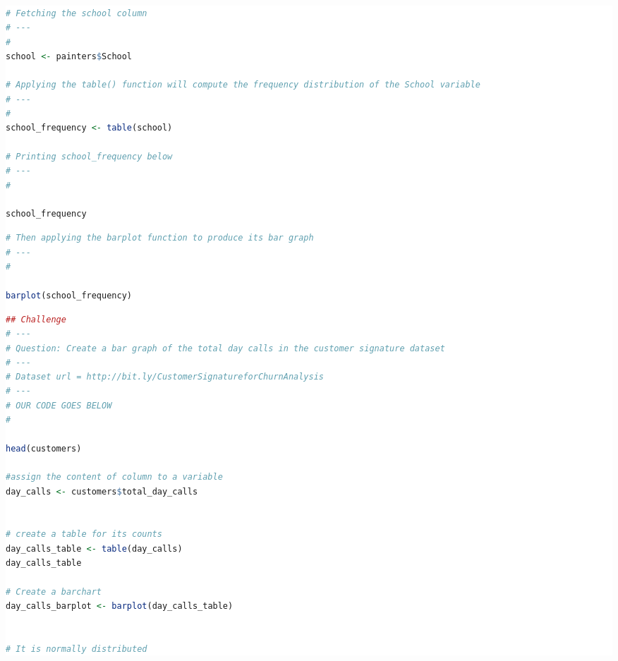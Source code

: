 
```R
# Fetching the school column
# ---
# 
school <- painters$School

# Applying the table() function will compute the frequency distribution of the School variable
# ---
# 
school_frequency <- table(school)

# Printing school_frequency below
# ---
#

school_frequency

```


```R
# Then applying the barplot function to produce its bar graph
# ---
# 

barplot(school_frequency)


```


```R
## Challenge
# ---
# Question: Create a bar graph of the total day calls in the customer signature dataset
# ---
# Dataset url = http://bit.ly/CustomerSignatureforChurnAnalysis
# ---
# OUR CODE GOES BELOW
#

head(customers)

#assign the content of column to a variable
day_calls <- customers$total_day_calls


# create a table for its counts
day_calls_table <- table(day_calls)
day_calls_table

# Create a barchart
day_calls_barplot <- barplot(day_calls_table)


# It is normally distributed

```
